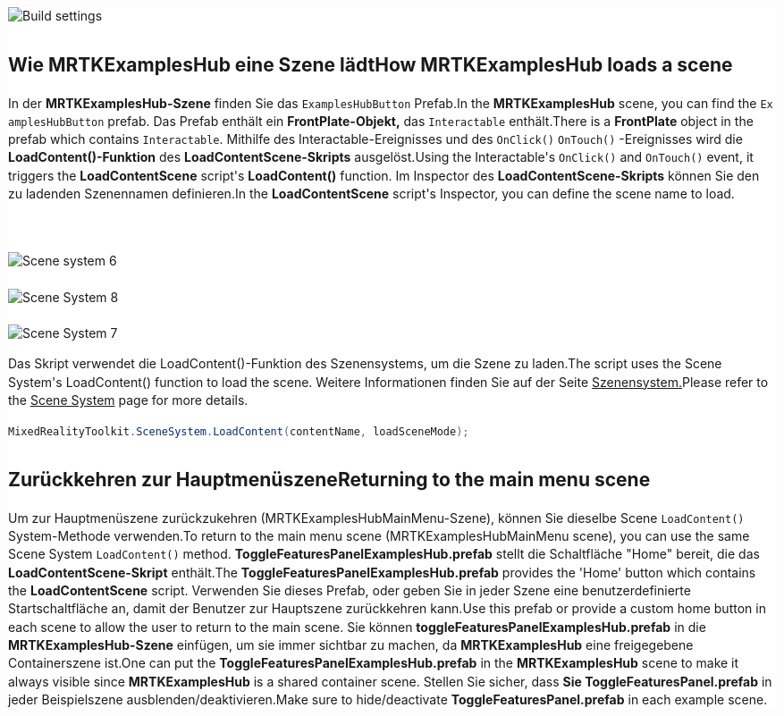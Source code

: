 <img src="../images/examples-hub/MRTK_ExamplesHub_BuildSettings.png" width="450" alt="Build settings">

## <a name="how-mrtkexampleshub-loads-a-scene"></a><span data-ttu-id="39578-130">Wie MRTKExamplesHub eine Szene lädt</span><span class="sxs-lookup"><span data-stu-id="39578-130">How MRTKExamplesHub loads a scene</span></span>

<span data-ttu-id="39578-131">In der **MRTKExamplesHub-Szene** finden Sie das ``ExamplesHubButton`` Prefab.</span><span class="sxs-lookup"><span data-stu-id="39578-131">In the **MRTKExamplesHub** scene, you can find the ``ExamplesHubButton`` prefab.</span></span>
<span data-ttu-id="39578-132">Das Prefab enthält ein **FrontPlate-Objekt,** das ``Interactable`` enthält.</span><span class="sxs-lookup"><span data-stu-id="39578-132">There is a **FrontPlate** object in the prefab which contains ``Interactable``.</span></span>
<span data-ttu-id="39578-133">Mithilfe des Interactable-Ereignisses und des ``OnClick()`` ``OnTouch()`` -Ereignisses wird die **LoadContent()-Funktion** des **LoadContentScene-Skripts** ausgelöst.</span><span class="sxs-lookup"><span data-stu-id="39578-133">Using the Interactable's ``OnClick()`` and ``OnTouch()`` event, it triggers the **LoadContentScene** script's **LoadContent()** function.</span></span>
<span data-ttu-id="39578-134">Im Inspector des **LoadContentScene-Skripts** können Sie den zu ladenden Szenennamen definieren.</span><span class="sxs-lookup"><span data-stu-id="39578-134">In the **LoadContentScene** script's Inspector, you can define the scene name to load.</span></span>

<br/><br/><img src="../images/examples-hub/MRTK_ExamplesHub_SceneSystem6.png" alt="Scene system 6">
<br/><br/><img src="../images/examples-hub/MRTK_ExamplesHub_SceneSystem8.png" width="450" alt="Scene System 8">
<br/><br/><img src="../images/examples-hub/MRTK_ExamplesHub_SceneSystem7.png" width="450" alt="Scene System 7">

<span data-ttu-id="39578-135">Das Skript verwendet die LoadContent()-Funktion des Szenensystems, um die Szene zu laden.</span><span class="sxs-lookup"><span data-stu-id="39578-135">The script uses the Scene System's LoadContent() function to load the scene.</span></span>
<span data-ttu-id="39578-136">Weitere Informationen finden Sie auf der Seite [Szenensystem.](../scene-system/scene-system-getting-started.md)</span><span class="sxs-lookup"><span data-stu-id="39578-136">Please refer to the [Scene System](../scene-system/scene-system-getting-started.md) page for more details.</span></span>

```c#
MixedRealityToolkit.SceneSystem.LoadContent(contentName, loadSceneMode);
```

## <a name="returning-to-the-main-menu-scene"></a><span data-ttu-id="39578-137">Zurückkehren zur Hauptmenüszene</span><span class="sxs-lookup"><span data-stu-id="39578-137">Returning to the main menu scene</span></span>

<span data-ttu-id="39578-138">Um zur Hauptmenüszene zurückzukehren (MRTKExamplesHubMainMenu-Szene), können Sie dieselbe Scene `LoadContent()` System-Methode verwenden.</span><span class="sxs-lookup"><span data-stu-id="39578-138">To return to the main menu scene (MRTKExamplesHubMainMenu scene), you can use the same Scene System `LoadContent()` method.</span></span> <span data-ttu-id="39578-139">**ToggleFeaturesPanelExamplesHub.prefab** stellt die Schaltfläche "Home" bereit, die das **LoadContentScene-Skript** enthält.</span><span class="sxs-lookup"><span data-stu-id="39578-139">The **ToggleFeaturesPanelExamplesHub.prefab** provides the 'Home' button which contains the **LoadContentScene** script.</span></span> <span data-ttu-id="39578-140">Verwenden Sie dieses Prefab, oder geben Sie in jeder Szene eine benutzerdefinierte Startschaltfläche an, damit der Benutzer zur Hauptszene zurückkehren kann.</span><span class="sxs-lookup"><span data-stu-id="39578-140">Use this prefab or provide a custom home button in each scene to allow the user to return to the main scene.</span></span> <span data-ttu-id="39578-141">Sie können **toggleFeaturesPanelExamplesHub.prefab** in die **MRTKExamplesHub-Szene** einfügen, um sie immer sichtbar zu machen, da **MRTKExamplesHub** eine freigegebene Containerszene ist.</span><span class="sxs-lookup"><span data-stu-id="39578-141">One can put the **ToggleFeaturesPanelExamplesHub.prefab** in the **MRTKExamplesHub** scene to make it always visible since **MRTKExamplesHub** is a shared container scene.</span></span> <span data-ttu-id="39578-142">Stellen Sie sicher, dass **Sie ToggleFeaturesPanel.prefab** in jeder Beispielszene ausblenden/deaktivieren.</span><span class="sxs-lookup"><span data-stu-id="39578-142">Make sure to hide/deactivate **ToggleFeaturesPanel.prefab** in each example scene.</span></span>

